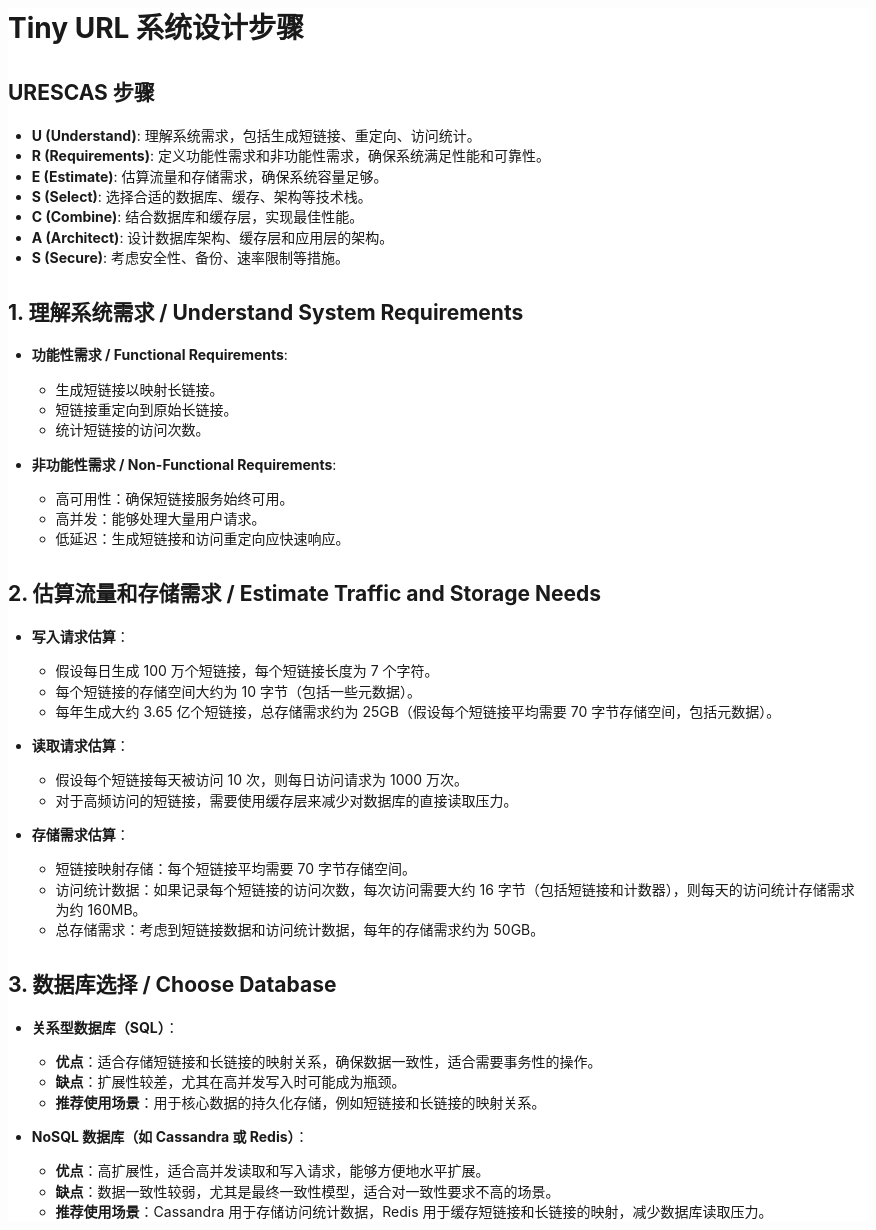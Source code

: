 # Tiny URL 系统设计步骤

## **URESCAS 步骤**

- **U (Understand)**: 理解系统需求，包括生成短链接、重定向、访问统计。
- **R (Requirements)**: 定义功能性需求和非功能性需求，确保系统满足性能和可靠性。
- **E (Estimate)**: 估算流量和存储需求，确保系统容量足够。
- **S (Select)**: 选择合适的数据库、缓存、架构等技术栈。
- **C (Combine)**: 结合数据库和缓存层，实现最佳性能。
- **A (Architect)**: 设计数据库架构、缓存层和应用层的架构。
- **S (Secure)**: 考虑安全性、备份、速率限制等措施。

## 1. 理解系统需求 / Understand System Requirements

- **功能性需求 / Functional Requirements**:
  - 生成短链接以映射长链接。
  - 短链接重定向到原始长链接。
  - 统计短链接的访问次数。

- **非功能性需求 / Non-Functional Requirements**:
  - 高可用性：确保短链接服务始终可用。
  - 高并发：能够处理大量用户请求。
  - 低延迟：生成短链接和访问重定向应快速响应。

## 2. 估算流量和存储需求 / Estimate Traffic and Storage Needs

- **写入请求估算**：
  - 假设每日生成 100 万个短链接，每个短链接长度为 7 个字符。
  - 每个短链接的存储空间大约为 10 字节（包括一些元数据）。
  - 每年生成大约 3.65 亿个短链接，总存储需求约为 25GB（假设每个短链接平均需要 70 字节存储空间，包括元数据）。

- **读取请求估算**：
  - 假设每个短链接每天被访问 10 次，则每日访问请求为 1000 万次。
  - 对于高频访问的短链接，需要使用缓存层来减少对数据库的直接读取压力。

- **存储需求估算**：
  - 短链接映射存储：每个短链接平均需要 70 字节存储空间。
  - 访问统计数据：如果记录每个短链接的访问次数，每次访问需要大约 16 字节（包括短链接和计数器），则每天的访问统计存储需求为约 160MB。
  - 总存储需求：考虑到短链接数据和访问统计数据，每年的存储需求约为 50GB。

## 3. 数据库选择 / Choose Database

- **关系型数据库（SQL）**：
  - **优点**：适合存储短链接和长链接的映射关系，确保数据一致性，适合需要事务性的操作。
  - **缺点**：扩展性较差，尤其在高并发写入时可能成为瓶颈。
  - **推荐使用场景**：用于核心数据的持久化存储，例如短链接和长链接的映射关系。

- **NoSQL 数据库（如 Cassandra 或 Redis）**：
  - **优点**：高扩展性，适合高并发读取和写入请求，能够方便地水平扩展。
  - **缺点**：数据一致性较弱，尤其是最终一致性模型，适合对一致性要求不高的场景。
  - **推荐使用场景**：Cassandra 用于存储访问统计数据，Redis 用于缓存短链接和长链接的映射，减少数据库读取压力。
